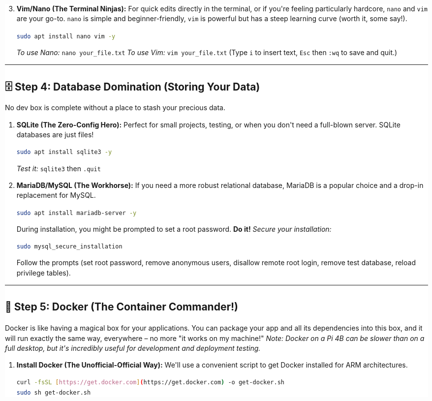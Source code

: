 3.  **Vim/Nano (The Terminal Ninjas):**
    For quick edits directly in the terminal, or if you're feeling particularly hardcore, `nano` and `vim` are your go-to. `nano` is simple and beginner-friendly, `vim` is powerful but has a steep learning curve (worth it, some say!).
    ```bash
    sudo apt install nano vim -y
    ```
    *To use Nano:* `nano your_file.txt`
    *To use Vim:* `vim your_file.txt` (Type `i` to insert text, `Esc` then `:wq` to save and quit.)

---

## 🗄️ Step 4: Database Domination (Storing Your Data)

No dev box is complete without a place to stash your precious data.

1.  **SQLite (The Zero-Config Hero):**
    Perfect for small projects, testing, or when you don't need a full-blown server. SQLite databases are just files!
    ```bash
    sudo apt install sqlite3 -y
    ```
    *Test it:* `sqlite3` then `.quit`

2.  **MariaDB/MySQL (The Workhorse):**
    If you need a more robust relational database, MariaDB is a popular choice and a drop-in replacement for MySQL.
    ```bash
    sudo apt install mariadb-server -y
    ```
    During installation, you might be prompted to set a root password. **Do it!**
    *Secure your installation:*
    ```bash
    sudo mysql_secure_installation
    ```
    Follow the prompts (set root password, remove anonymous users, disallow remote root login, remove test database, reload privilege tables).

---

## 🐳 Step 5: Docker (The Container Commander!)

Docker is like having a magical box for your applications. You can package your app and all its dependencies into this box, and it will run exactly the same way, everywhere – no more "it works on my machine!"
*Note: Docker on a Pi 4B can be slower than on a full desktop, but it's incredibly useful for development and deployment testing.*

1.  **Install Docker (The Unofficial-Official Way):**
    We'll use a convenient script to get Docker installed for ARM architectures.
    ```bash
    curl -fsSL [https://get.docker.com](https://get.docker.com) -o get-docker.sh
    sudo sh get-docker.sh
    ```
